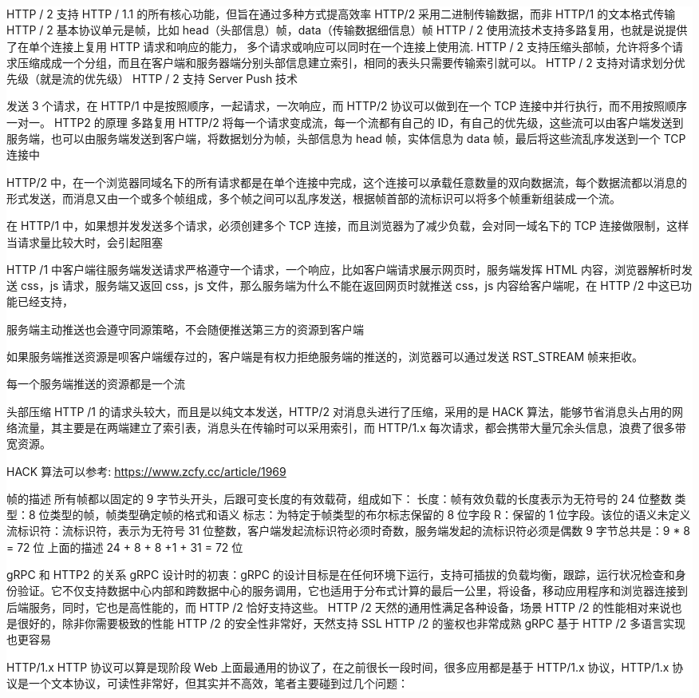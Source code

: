 HTTP / 2 支持 HTTP / 1.1 的所有核心功能，但旨在通过多种方式提高效率
HTTP/2 采用二进制传输数据，而非 HTTP/1 的文本格式传输
HTTP / 2 基本协议单元是帧，比如 head（头部信息）帧，data（传输数据细信息）帧
HTTP / 2 使用流技术支持多路复用，也就是说提供了在单个连接上复用 HTTP 请求和响应的能力， 多个请求或响应可以同时在一个连接上使用流.
HTTP / 2 支持压缩头部帧，允许将多个请求压缩成成一个分组，而且在客户端和服务器端分别头部信息建立索引，相同的表头只需要传输索引就可以。
HTTP / 2 支持对请求划分优先级（就是流的优先级）
HTTP / 2 支持 Server Push 技术

发送 3 个请求，在 HTTP/1 中是按照顺序，一起请求，一次响应，而 HTTP/2 协议可以做到在一个 TCP 连接中并行执行，而不用按照顺序一对一。
HTTP2 的原理
多路复用
HTTP/2 将每一个请求变成流，每一个流都有自己的 ID，有自己的优先级，这些流可以由客户端发送到服务端，也可以由服务端发送到客户端，将数据划分为帧，头部信息为 head 帧，实体信息为 data 帧，最后将这些流乱序发送到一个 TCP 连接中

HTTP/2 中，在一个浏览器同域名下的所有请求都是在单个连接中完成，这个连接可以承载任意数量的双向数据流，每个数据流都以消息的形式发送，而消息又由一个或多个帧组成，多个帧之间可以乱序发送，根据帧首部的流标识可以将多个帧重新组装成一个流。

在 HTTP/1 中，如果想并发发送多个请求，必须创建多个 TCP 连接，而且浏览器为了减少负载，会对同一域名下的 TCP 连接做限制，这样当请求量比较大时，会引起阻塞

HTTP /1 中客户端往服务端发送请求严格遵守一个请求，一个响应，比如客户端请求展示网页时，服务端发挥 HTML 内容，浏览器解析时发送 css，js 请求，服务端又返回 css，js 文件，那么服务端为什么不能在返回网页时就推送 css，js 内容给客户端呢，在 HTTP /2 中这已功能已经支持，

服务端主动推送也会遵守同源策略，不会随便推送第三方的资源到客户端

如果服务端推送资源是呗客户端缓存过的，客户端是有权力拒绝服务端的推送的，浏览器可以通过发送 RST_STREAM 帧来拒收。

每一个服务端推送的资源都是一个流

头部压缩
HTTP /1 的请求头较大，而且是以纯文本发送，HTTP/2 对消息头进行了压缩，采用的是 HACK 算法，能够节省消息头占用的网络流量，其主要是在两端建立了索引表，消息头在传输时可以采用索引，而 HTTP/1.x 每次请求，都会携带大量冗余头信息，浪费了很多带宽资源。

HACK 算法可以参考: https://www.zcfy.cc/article/1969

帧的描述
所有帧都以固定的 9 字节头开头，后跟可变长度的有效载荷，组成如下：
长度：帧有效负载的长度表示为无符号的 24 位整数
类型：8 位类型的帧，帧类型确定帧的格式和语义
标志：为特定于帧类型的布尔标志保留的 8 位字段
R：保留的 1 位字段。该位的语义未定义
流标识符：流标识符，表示为无符号 31 位整数，客户端发起流标识符必须时奇数，服务端发起的流标识符必须是偶数
9 字节总共是：9 * 8 = 72 位
上面的描述 24 + 8 + 8 +1 + 31 = 72 位

gRPC 和 HTTP2 的关系
gRPC 设计时的初衷：gRPC 的设计目标是在任何环境下运行，支持可插拔的负载均衡，跟踪，运行状况检查和身份验证。它不仅支持数据中心内部和跨数据中心的服务调用，它也适用于分布式计算的最后一公里，将设备，移动应用程序和浏览器连接到后端服务，同时，它也是高性能的，而 HTTP /2 恰好支持这些。
HTTP /2 天然的通用性满足各种设备，场景
HTTP /2 的性能相对来说也是很好的，除非你需要极致的性能
HTTP /2 的安全性非常好，天然支持 SSL
HTTP /2 的鉴权也非常成熟
gRPC 基于 HTTP /2 多语言实现也更容易

HTTP/1.x
HTTP 协议可以算是现阶段 Web 上面最通用的协议了，在之前很长一段时间，很多应用都是基于 HTTP/1.x 协议，HTTP/1.x 协议是一个文本协议，可读性非常好，但其实并不高效，笔者主要碰到过几个问题：
